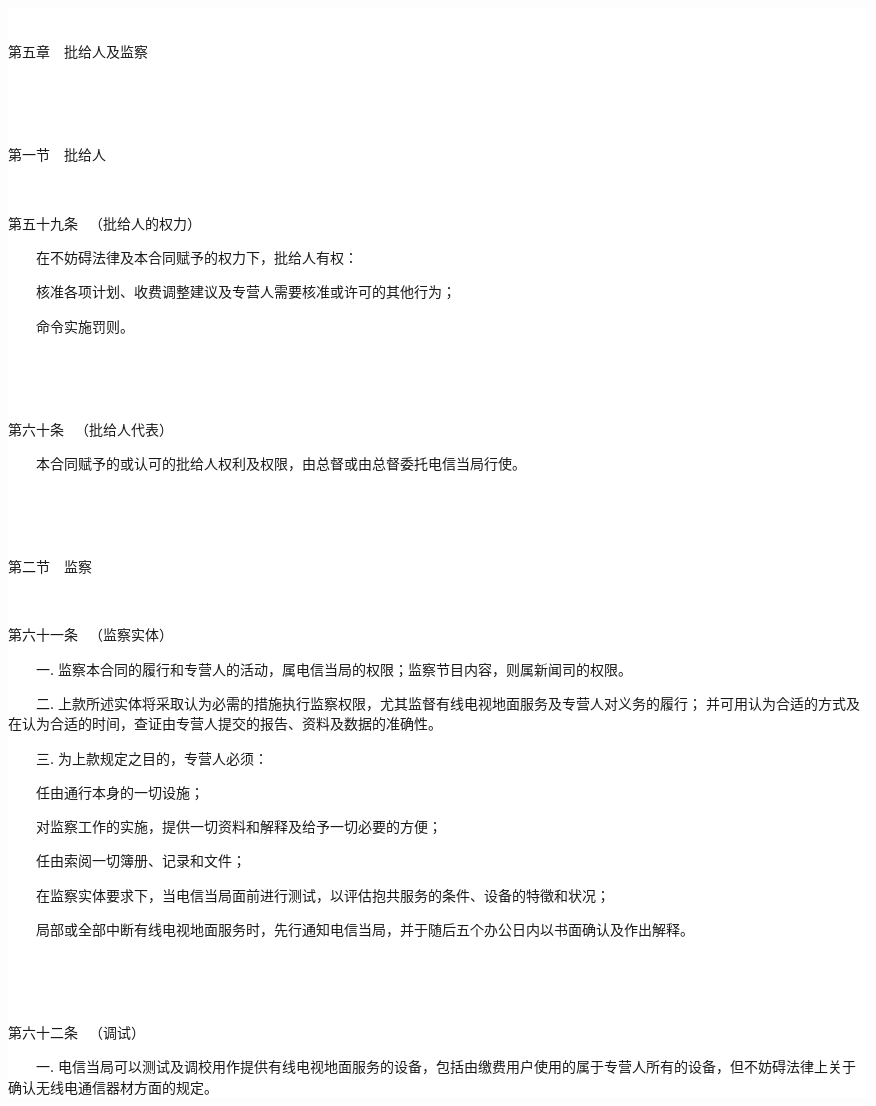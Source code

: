 　　


 第五章　批给人及监察



　　

　　


 第一节　批给人



　　

第五十九条
　（批给人的权力）　　

　　在不妨碍法律及本合同赋予的权力下，批给人有权：　　

　　核准各项计划、收费调整建议及专营人需要核准或许可的其他行为；

　　命令实施罚则。

　　

　　

第六十条
　（批给人代表）　　

　　本合同赋予的或认可的批给人权利及权限，由总督或由总督委托电信当局行使。

　　

　　


 第二节　监察



　　

第六十一条
　（监察实体）　　

　　一. 监察本合同的履行和专营人的活动，属电信当局的权限；监察节目内容，则属新闻司的权限。　　

　　二. 上款所述实体将采取认为必需的措施执行监察权限，尤其监督有线电视地面服务及专营人对义务的履行； 并可用认为合适的方式及在认为合适的时间，查证由专营人提交的报告、资料及数据的准确性。　　

　　三. 为上款规定之目的，专营人必须：　　

　　任由通行本身的一切设施；

　　对监察工作的实施，提供一切资料和解释及给予一切必要的方便；

　　任由索阅一切簿册、记录和文件；

　　在监察实体要求下，当电信当局面前进行测试，以评估抱共服务的条件、设备的特徵和状况；

　　局部或全部中断有线电视地面服务时，先行通知电信当局，并于随后五个办公日内以书面确认及作出解释。

　　

　　

第六十二条
　（调试）　　

　　一. 电信当局可以测试及调校用作提供有线电视地面服务的设备，包括由缴费用户使用的属于专营人所有的设备，但不妨碍法律上关于确认无线电通信器材方面的规定。　　
